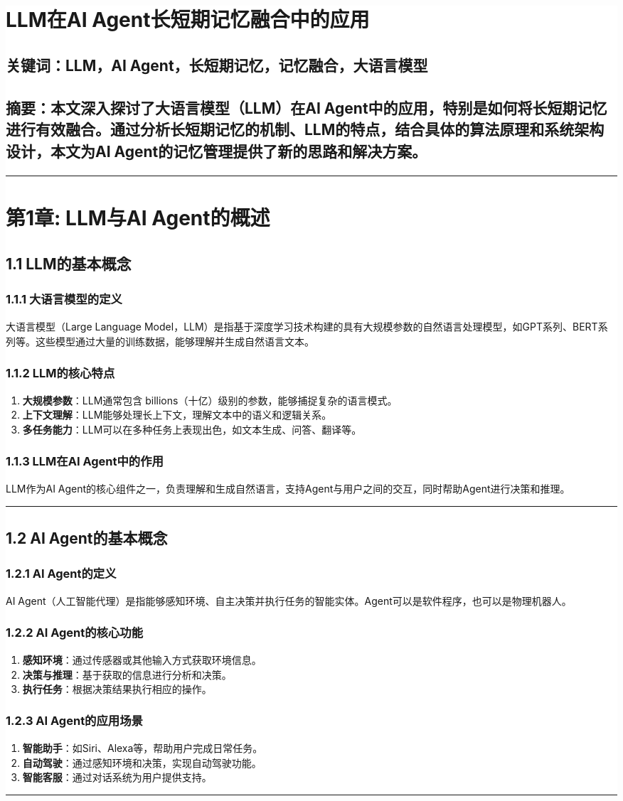                 



# LLM在AI Agent长短期记忆融合中的应用

## 关键词：LLM，AI Agent，长短期记忆，记忆融合，大语言模型

## 摘要：本文深入探讨了大语言模型（LLM）在AI Agent中的应用，特别是如何将长短期记忆进行有效融合。通过分析长短期记忆的机制、LLM的特点，结合具体的算法原理和系统架构设计，本文为AI Agent的记忆管理提供了新的思路和解决方案。

---

# 第1章: LLM与AI Agent的概述

## 1.1 LLM的基本概念

### 1.1.1 大语言模型的定义
大语言模型（Large Language Model，LLM）是指基于深度学习技术构建的具有大规模参数的自然语言处理模型，如GPT系列、BERT系列等。这些模型通过大量的训练数据，能够理解并生成自然语言文本。

### 1.1.2 LLM的核心特点
1. **大规模参数**：LLM通常包含 billions（十亿）级别的参数，能够捕捉复杂的语言模式。
2. **上下文理解**：LLM能够处理长上下文，理解文本中的语义和逻辑关系。
3. **多任务能力**：LLM可以在多种任务上表现出色，如文本生成、问答、翻译等。

### 1.1.3 LLM在AI Agent中的作用
LLM作为AI Agent的核心组件之一，负责理解和生成自然语言，支持Agent与用户之间的交互，同时帮助Agent进行决策和推理。

---

## 1.2 AI Agent的基本概念

### 1.2.1 AI Agent的定义
AI Agent（人工智能代理）是指能够感知环境、自主决策并执行任务的智能实体。Agent可以是软件程序，也可以是物理机器人。

### 1.2.2 AI Agent的核心功能
1. **感知环境**：通过传感器或其他输入方式获取环境信息。
2. **决策与推理**：基于获取的信息进行分析和决策。
3. **执行任务**：根据决策结果执行相应的操作。

### 1.2.3 AI Agent的应用场景
1. **智能助手**：如Siri、Alexa等，帮助用户完成日常任务。
2. **自动驾驶**：通过感知环境和决策，实现自动驾驶功能。
3. **智能客服**：通过对话系统为用户提供支持。

---